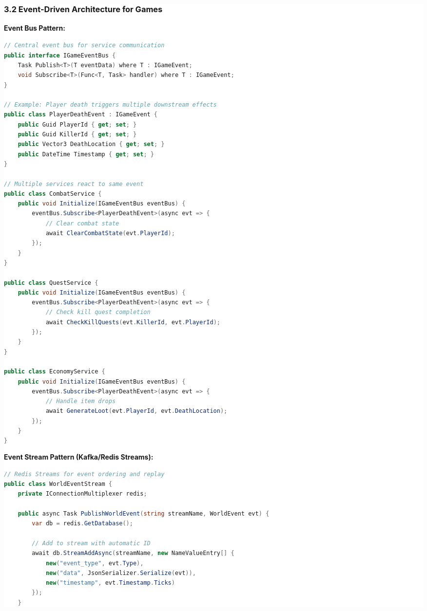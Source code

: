 ### 3.2 Event-Driven Architecture for Games

**Event Bus Pattern:**

```csharp
// Central event bus for service communication
public interface IGameEventBus {
    Task Publish<T>(T eventData) where T : IGameEvent;
    void Subscribe<T>(Func<T, Task> handler) where T : IGameEvent;
}

// Example: Player death triggers multiple downstream effects
public class PlayerDeathEvent : IGameEvent {
    public Guid PlayerId { get; set; }
    public Guid KillerId { get; set; }
    public Vector3 DeathLocation { get; set; }
    public DateTime Timestamp { get; set; }
}

// Multiple services react to same event
public class CombatService {
    public void Initialize(IGameEventBus eventBus) {
        eventBus.Subscribe<PlayerDeathEvent>(async evt => {
            // Clear combat state
            await ClearCombatState(evt.PlayerId);
        });
    }
}

public class QuestService {
    public void Initialize(IGameEventBus eventBus) {
        eventBus.Subscribe<PlayerDeathEvent>(async evt => {
            // Check kill quest completion
            await CheckKillQuests(evt.KillerId, evt.PlayerId);
        });
    }
}

public class EconomyService {
    public void Initialize(IGameEventBus eventBus) {
        eventBus.Subscribe<PlayerDeathEvent>(async evt => {
            // Handle item drops
            await GenerateLoot(evt.PlayerId, evt.DeathLocation);
        });
    }
}
```

**Event Stream Pattern (Kafka/Redis Streams):**

```csharp
// Redis Streams for event ordering and replay
public class WorldEventStream {
    private IConnectionMultiplexer redis;
    
    public async Task PublishWorldEvent(string streamName, WorldEvent evt) {
        var db = redis.GetDatabase();
        
        // Add to stream with automatic ID
        await db.StreamAddAsync(streamName, new NameValueEntry[] {
            new("event_type", evt.Type),
            new("data", JsonSerializer.Serialize(evt)),
            new("timestamp", evt.Timestamp.Ticks)
        });
    }
```